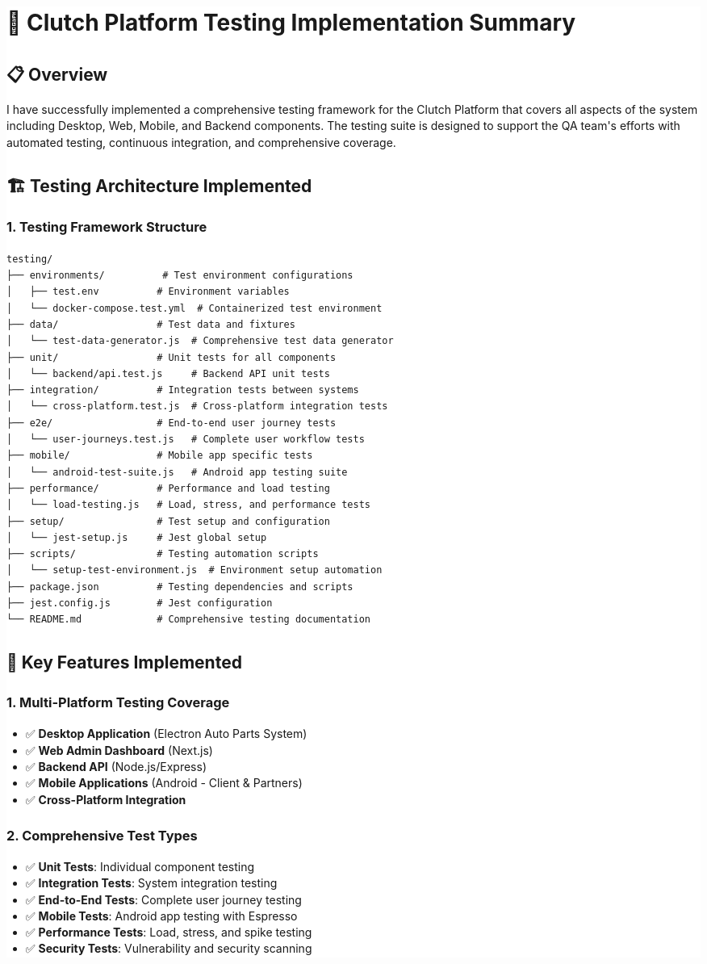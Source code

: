 # 🧪 Clutch Platform Testing Implementation Summary

## 📋 Overview

I have successfully implemented a comprehensive testing framework for the Clutch Platform that covers all aspects of the system including Desktop, Web, Mobile, and Backend components. The testing suite is designed to support the QA team's efforts with automated testing, continuous integration, and comprehensive coverage.

## 🏗️ Testing Architecture Implemented

### 1. **Testing Framework Structure**
```
testing/
├── environments/          # Test environment configurations
│   ├── test.env          # Environment variables
│   └── docker-compose.test.yml  # Containerized test environment
├── data/                 # Test data and fixtures
│   └── test-data-generator.js  # Comprehensive test data generator
├── unit/                 # Unit tests for all components
│   └── backend/api.test.js     # Backend API unit tests
├── integration/          # Integration tests between systems
│   └── cross-platform.test.js  # Cross-platform integration tests
├── e2e/                  # End-to-end user journey tests
│   └── user-journeys.test.js   # Complete user workflow tests
├── mobile/               # Mobile app specific tests
│   └── android-test-suite.js   # Android app testing suite
├── performance/          # Performance and load testing
│   └── load-testing.js   # Load, stress, and performance tests
├── setup/                # Test setup and configuration
│   └── jest-setup.js     # Jest global setup
├── scripts/              # Testing automation scripts
│   └── setup-test-environment.js  # Environment setup automation
├── package.json          # Testing dependencies and scripts
├── jest.config.js        # Jest configuration
└── README.md             # Comprehensive testing documentation
```

## 🚀 Key Features Implemented

### **1. Multi-Platform Testing Coverage**
- ✅ **Desktop Application** (Electron Auto Parts System)
- ✅ **Web Admin Dashboard** (Next.js)
- ✅ **Backend API** (Node.js/Express)
- ✅ **Mobile Applications** (Android - Client & Partners)
- ✅ **Cross-Platform Integration**

### **2. Comprehensive Test Types**
- ✅ **Unit Tests**: Individual component testing
- ✅ **Integration Tests**: System integration testing
- ✅ **End-to-End Tests**: Complete user journey testing
- ✅ **Mobile Tests**: Android app testing with Espresso
- ✅ **Performance Tests**: Load, stress, and spike testing
- ✅ **Security Tests**: Vulnerability and security scanning

